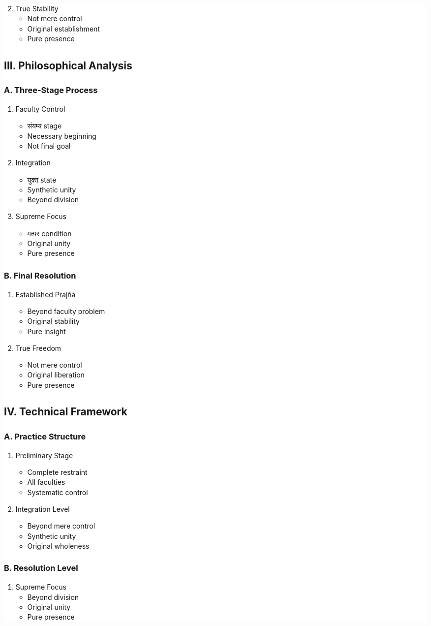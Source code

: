 2. True Stability
   - Not mere control
   - Original establishment
   - Pure presence

## III. Philosophical Analysis

### A. Three-Stage Process
1. Faculty Control
   - संयम्य stage
   - Necessary beginning
   - Not final goal

2. Integration
   - युक्त state
   - Synthetic unity
   - Beyond division

3. Supreme Focus
   - मत्पर condition
   - Original unity
   - Pure presence

### B. Final Resolution
1. Established Prajñā
   - Beyond faculty problem
   - Original stability
   - Pure insight

2. True Freedom
   - Not mere control
   - Original liberation
   - Pure presence

## IV. Technical Framework

### A. Practice Structure
1. Preliminary Stage
   - Complete restraint
   - All faculties
   - Systematic control

2. Integration Level
   - Beyond mere control
   - Synthetic unity
   - Original wholeness

### B. Resolution Level
1. Supreme Focus
   - Beyond division
   - Original unity
   - Pure presence
